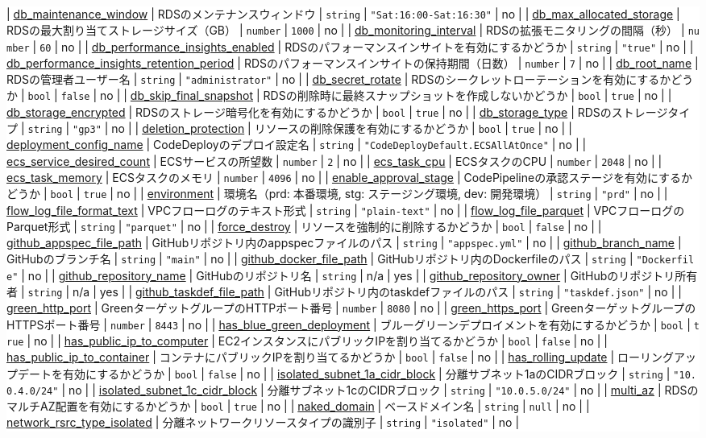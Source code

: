 | <a name="input_db_maintenance_window"></a> [db\_maintenance\_window](#input\_db\_maintenance\_window) | RDSのメンテナンスウィンドウ | `string` | `"Sat:16:00-Sat:16:30"` | no |
| <a name="input_db_max_allocated_storage"></a> [db\_max\_allocated\_storage](#input\_db\_max\_allocated\_storage) | RDSの最大割り当てストレージサイズ（GB） | `number` | `1000` | no |
| <a name="input_db_monitoring_interval"></a> [db\_monitoring\_interval](#input\_db\_monitoring\_interval) | RDSの拡張モニタリングの間隔（秒） | `number` | `60` | no |
| <a name="input_db_performance_insights_enabled"></a> [db\_performance\_insights\_enabled](#input\_db\_performance\_insights\_enabled) | RDSのパフォーマンスインサイトを有効にするかどうか | `string` | `"true"` | no |
| <a name="input_db_performance_insights_retention_period"></a> [db\_performance\_insights\_retention\_period](#input\_db\_performance\_insights\_retention\_period) | RDSのパフォーマンスインサイトの保持期間（日数） | `number` | `7` | no |
| <a name="input_db_root_name"></a> [db\_root\_name](#input\_db\_root\_name) | RDSの管理者ユーザー名 | `string` | `"administrator"` | no |
| <a name="input_db_secret_rotate"></a> [db\_secret\_rotate](#input\_db\_secret\_rotate) | RDSのシークレットローテーションを有効にするかどうか | `bool` | `false` | no |
| <a name="input_db_skip_final_snapshot"></a> [db\_skip\_final\_snapshot](#input\_db\_skip\_final\_snapshot) | RDSの削除時に最終スナップショットを作成しないかどうか | `bool` | `true` | no |
| <a name="input_db_storage_encrypted"></a> [db\_storage\_encrypted](#input\_db\_storage\_encrypted) | RDSのストレージ暗号化を有効にするかどうか | `bool` | `true` | no |
| <a name="input_db_storage_type"></a> [db\_storage\_type](#input\_db\_storage\_type) | RDSのストレージタイプ | `string` | `"gp3"` | no |
| <a name="input_deletion_protection"></a> [deletion\_protection](#input\_deletion\_protection) | リソースの削除保護を有効にするかどうか | `bool` | `true` | no |
| <a name="input_deployment_config_name"></a> [deployment\_config\_name](#input\_deployment\_config\_name) | CodeDeployのデプロイ設定名 | `string` | `"CodeDeployDefault.ECSAllAtOnce"` | no |
| <a name="input_ecs_service_desired_count"></a> [ecs\_service\_desired\_count](#input\_ecs\_service\_desired\_count) | ECSサービスの所望数 | `number` | `2` | no |
| <a name="input_ecs_task_cpu"></a> [ecs\_task\_cpu](#input\_ecs\_task\_cpu) | ECSタスクのCPU | `number` | `2048` | no |
| <a name="input_ecs_task_memory"></a> [ecs\_task\_memory](#input\_ecs\_task\_memory) | ECSタスクのメモリ | `number` | `4096` | no |
| <a name="input_enable_approval_stage"></a> [enable\_approval\_stage](#input\_enable\_approval\_stage) | CodePipelineの承認ステージを有効にするかどうか | `bool` | `true` | no |
| <a name="input_environment"></a> [environment](#input\_environment) | 環境名（prd: 本番環境, stg: ステージング環境, dev: 開発環境） | `string` | `"prd"` | no |
| <a name="input_flow_log_file_format_text"></a> [flow\_log\_file\_format\_text](#input\_flow\_log\_file\_format\_text) | VPCフローログのテキスト形式 | `string` | `"plain-text"` | no |
| <a name="input_flow_log_file_parquet"></a> [flow\_log\_file\_parquet](#input\_flow\_log\_file\_parquet) | VPCフローログのParquet形式 | `string` | `"parquet"` | no |
| <a name="input_force_destroy"></a> [force\_destroy](#input\_force\_destroy) | リソースを強制的に削除するかどうか | `bool` | `false` | no |
| <a name="input_github_appspec_file_path"></a> [github\_appspec\_file\_path](#input\_github\_appspec\_file\_path) | GitHubリポジトリ内のappspecファイルのパス | `string` | `"appspec.yml"` | no |
| <a name="input_github_branch_name"></a> [github\_branch\_name](#input\_github\_branch\_name) | GitHubのブランチ名 | `string` | `"main"` | no |
| <a name="input_github_docker_file_path"></a> [github\_docker\_file\_path](#input\_github\_docker\_file\_path) | GitHubリポジトリ内のDockerfileのパス | `string` | `"Dockerfile"` | no |
| <a name="input_github_repository_name"></a> [github\_repository\_name](#input\_github\_repository\_name) | GitHubのリポジトリ名 | `string` | n/a | yes |
| <a name="input_github_repository_owner"></a> [github\_repository\_owner](#input\_github\_repository\_owner) | GitHubのリポジトリ所有者 | `string` | n/a | yes |
| <a name="input_github_taskdef_file_path"></a> [github\_taskdef\_file\_path](#input\_github\_taskdef\_file\_path) | GitHubリポジトリ内のtaskdefファイルのパス | `string` | `"taskdef.json"` | no |
| <a name="input_green_http_port"></a> [green\_http\_port](#input\_green\_http\_port) | GreenターゲットグループのHTTPポート番号 | `number` | `8080` | no |
| <a name="input_green_https_port"></a> [green\_https\_port](#input\_green\_https\_port) | GreenターゲットグループのHTTPSポート番号 | `number` | `8443` | no |
| <a name="input_has_blue_green_deployment"></a> [has\_blue\_green\_deployment](#input\_has\_blue\_green\_deployment) | ブルーグリーンデプロイメントを有効にするかどうか | `bool` | `true` | no |
| <a name="input_has_public_ip_to_computer"></a> [has\_public\_ip\_to\_computer](#input\_has\_public\_ip\_to\_computer) | EC2インスタンスにパブリックIPを割り当てるかどうか | `bool` | `false` | no |
| <a name="input_has_public_ip_to_container"></a> [has\_public\_ip\_to\_container](#input\_has\_public\_ip\_to\_container) | コンテナにパブリックIPを割り当てるかどうか | `bool` | `false` | no |
| <a name="input_has_rolling_update"></a> [has\_rolling\_update](#input\_has\_rolling\_update) | ローリングアップデートを有効にするかどうか | `bool` | `false` | no |
| <a name="input_isolated_subnet_1a_cidr_block"></a> [isolated\_subnet\_1a\_cidr\_block](#input\_isolated\_subnet\_1a\_cidr\_block) | 分離サブネット1aのCIDRブロック | `string` | `"10.0.4.0/24"` | no |
| <a name="input_isolated_subnet_1c_cidr_block"></a> [isolated\_subnet\_1c\_cidr\_block](#input\_isolated\_subnet\_1c\_cidr\_block) | 分離サブネット1cのCIDRブロック | `string` | `"10.0.5.0/24"` | no |
| <a name="input_multi_az"></a> [multi\_az](#input\_multi\_az) | RDSのマルチAZ配置を有効にするかどうか | `bool` | `true` | no |
| <a name="input_naked_domain"></a> [naked\_domain](#input\_naked\_domain) | ベースドメイン名 | `string` | `null` | no |
| <a name="input_network_rsrc_type_isolated"></a> [network\_rsrc\_type\_isolated](#input\_network\_rsrc\_type\_isolated) | 分離ネットワークリソースタイプの識別子 | `string` | `"isolated"` | no |
